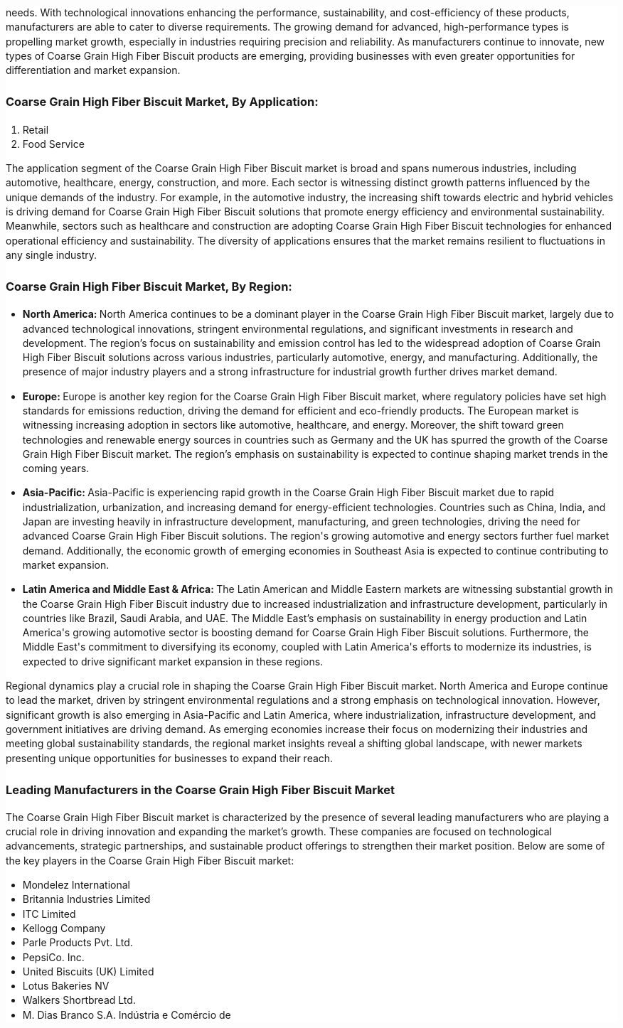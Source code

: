 needs. With technological innovations enhancing the performance, sustainability, and cost-efficiency of these products, manufacturers are able to cater to diverse requirements. The growing demand for advanced, high-performance types is propelling market growth, especially in industries requiring precision and reliability. As manufacturers continue to innovate, new types of Coarse Grain High Fiber Biscuit products are emerging, providing businesses with even greater opportunities for differentiation and market expansion.</p><h3>Coarse Grain High Fiber Biscuit Market,&nbsp;By Application:</h3><ol><li>Retail<li> Food Service</li></ol><p>The application segment of the Coarse Grain High Fiber Biscuit market is broad and spans numerous industries, including automotive, healthcare, energy, construction, and more. Each sector is witnessing distinct growth patterns influenced by the unique demands of the industry. For example, in the automotive industry, the increasing shift towards electric and hybrid vehicles is driving demand for Coarse Grain High Fiber Biscuit solutions that promote energy efficiency and environmental sustainability. Meanwhile, sectors such as healthcare and construction are adopting Coarse Grain High Fiber Biscuit technologies for enhanced operational efficiency and sustainability. The diversity of applications ensures that the market remains resilient to fluctuations in any single industry.</p><h3>Coarse Grain High Fiber Biscuit Market, By Region:</h3><ul><li><p><strong>North America:&nbsp;</strong>North America continues to be a dominant player in the Coarse Grain High Fiber Biscuit market, largely due to advanced technological innovations, stringent environmental regulations, and significant investments in research and development. The region&rsquo;s focus on sustainability and emission control has led to the widespread adoption of Coarse Grain High Fiber Biscuit solutions across various industries, particularly automotive, energy, and manufacturing. Additionally, the presence of major industry players and a strong infrastructure for industrial growth further drives market demand.</p></li><li><p><strong><strong>Europe:&nbsp;</strong></strong>Europe is another key region for the Coarse Grain High Fiber Biscuit market, where regulatory policies have set high standards for emissions reduction, driving the demand for efficient and eco-friendly products. The European market is witnessing increasing adoption in sectors like automotive, healthcare, and energy. Moreover, the shift toward green technologies and renewable energy sources in countries such as Germany and the UK has spurred the growth of the Coarse Grain High Fiber Biscuit market. The region&rsquo;s emphasis on sustainability is expected to continue shaping market trends in the coming years.</p></li><li><p><strong><strong>Asia-Pacific:&nbsp;</strong></strong>Asia-Pacific is experiencing rapid growth in the Coarse Grain High Fiber Biscuit market due to rapid industrialization, urbanization, and increasing demand for energy-efficient technologies. Countries such as China, India, and Japan are investing heavily in infrastructure development, manufacturing, and green technologies, driving the need for advanced Coarse Grain High Fiber Biscuit solutions. The region's growing automotive and energy sectors further fuel market demand. Additionally, the economic growth of emerging economies in Southeast Asia is expected to continue contributing to market expansion.</p></li><li><p><strong><strong>Latin America and Middle East &amp; Africa:&nbsp;</strong></strong>The Latin American and Middle Eastern markets are witnessing substantial growth in the Coarse Grain High Fiber Biscuit industry due to increased industrialization and infrastructure development, particularly in countries like Brazil, Saudi Arabia, and UAE. The Middle East&rsquo;s emphasis on sustainability in energy production and Latin America's growing automotive sector is boosting demand for Coarse Grain High Fiber Biscuit solutions. Furthermore, the Middle East's commitment to diversifying its economy, coupled with Latin America's efforts to modernize its industries, is expected to drive significant market expansion in these regions.</p></li></ul><p>Regional dynamics play a crucial role in shaping the Coarse Grain High Fiber Biscuit market. North America and Europe continue to lead the market, driven by stringent environmental regulations and a strong emphasis on technological innovation. However, significant growth is also emerging in Asia-Pacific and Latin America, where industrialization, infrastructure development, and government initiatives are driving demand. As emerging economies increase their focus on modernizing their industries and meeting global sustainability standards, the regional market insights reveal a shifting global landscape, with newer markets presenting unique opportunities for businesses to expand their reach.</p><h3><strong>Leading Manufacturers in the Coarse Grain High Fiber Biscuit Market</strong></h3><p>The Coarse Grain High Fiber Biscuit market is characterized by the presence of several leading manufacturers who are playing a crucial role in driving innovation and expanding the market&rsquo;s growth. These companies are focused on technological advancements, strategic partnerships, and sustainable product offerings to strengthen their market position. Below are some of the key players in the Coarse Grain High Fiber Biscuit market:</p></div><div class="article-main__content" data-test-id="publishing-text-block"><ul><li><span class="">Mondelez International<li> Britannia Industries Limited<li> ITC Limited<li> Kellogg Company<li> Parle Products Pvt. Ltd.<li> PepsiCo. Inc.<li> United Biscuits (UK) Limited<li> Lotus Bakeries NV<li> Walkers Shortbread Ltd.<li> M. Dias Branco S.A. Indústria e Comércio de
